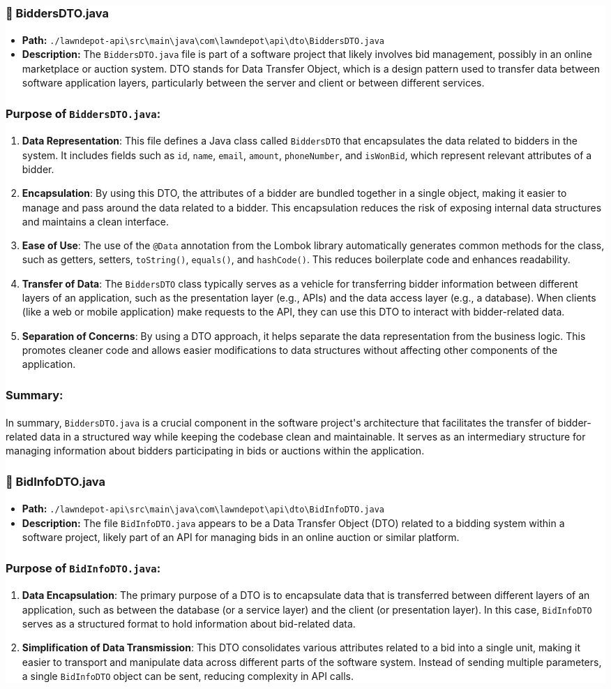 ### 📄 BiddersDTO.java
- **Path:** `./lawndepot-api\src\main\java\com\lawndepot\api\dto\BiddersDTO.java`
- **Description:** The `BiddersDTO.java` file is part of a software project that likely involves bid management, possibly in an online marketplace or auction system. DTO stands for Data Transfer Object, which is a design pattern used to transfer data between software application layers, particularly between the server and client or between different services.

### Purpose of `BiddersDTO.java`:

1. **Data Representation**: This file defines a Java class called `BiddersDTO` that encapsulates the data related to bidders in the system. It includes fields such as `id`, `name`, `email`, `amount`, `phoneNumber`, and `isWonBid`, which represent relevant attributes of a bidder.

2. **Encapsulation**: By using this DTO, the attributes of a bidder are bundled together in a single object, making it easier to manage and pass around the data related to a bidder. This encapsulation reduces the risk of exposing internal data structures and maintains a clean interface.

3. **Ease of Use**: The use of the `@Data` annotation from the Lombok library automatically generates common methods for the class, such as getters, setters, `toString()`, `equals()`, and `hashCode()`. This reduces boilerplate code and enhances readability.

4. **Transfer of Data**: The `BiddersDTO` class typically serves as a vehicle for transferring bidder information between different layers of an application, such as the presentation layer (e.g., APIs) and the data access layer (e.g., a database). When clients (like a web or mobile application) make requests to the API, they can use this DTO to interact with bidder-related data.

5. **Separation of Concerns**: By using a DTO approach, it helps separate the data representation from the business logic. This promotes cleaner code and allows easier modifications to data structures without affecting other components of the application.

### Summary:
In summary, `BiddersDTO.java` is a crucial component in the software project's architecture that facilitates the transfer of bidder-related data in a structured way while keeping the codebase clean and maintainable. It serves as an intermediary structure for managing information about bidders participating in bids or auctions within the application.

### 📄 BidInfoDTO.java
- **Path:** `./lawndepot-api\src\main\java\com\lawndepot\api\dto\BidInfoDTO.java`
- **Description:** The file `BidInfoDTO.java` appears to be a Data Transfer Object (DTO) related to a bidding system within a software project, likely part of an API for managing bids in an online auction or similar platform.

### Purpose of `BidInfoDTO.java`:

1. **Data Encapsulation**: The primary purpose of a DTO is to encapsulate data that is transferred between different layers of an application, such as between the database (or a service layer) and the client (or presentation layer). In this case, `BidInfoDTO` serves as a structured format to hold information about bid-related data.

2. **Simplification of Data Transmission**: This DTO consolidates various attributes related to a bid into a single unit, making it easier to transport and manipulate data across different parts of the software system. Instead of sending multiple parameters, a single `BidInfoDTO` object can be sent, reducing complexity in API calls.
